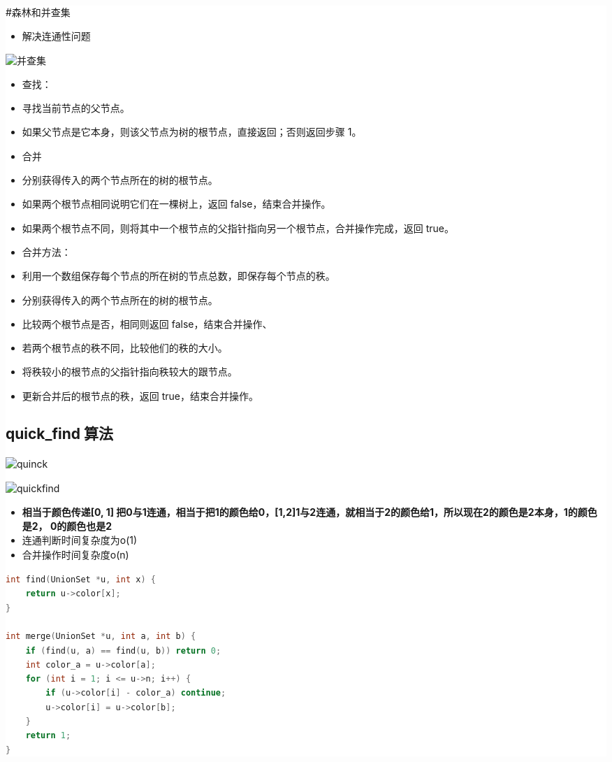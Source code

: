 #森林和并查集

+ 解决连通性问题

![并查集](/home/unique/Desktop/海贼/picture/并查集.png)

+ 查找：
+ 寻找当前节点的父节点。
+ 如果父节点是它本身，则该父节点为树的根节点，直接返回；否则返回步骤 1。



+ 合并
+ 分别获得传入的两个节点所在的树的根节点。
+ 如果两个根节点相同说明它们在一棵树上，返回 false，结束合并操作。
+ 如果两个根节点不同，则将其中一个根节点的父指针指向另一个根节点，合并操作完成，返回 true。



+ 合并方法：
+ 利用一个数组保存每个节点的所在树的节点总数，即保存每个节点的秩。
+ 分别获得传入的两个节点所在的树的根节点。
+ 比较两个根节点是否，相同则返回 false，结束合并操作、
+ 若两个根节点的秩不同，比较他们的秩的大小。
+ 将秩较小的根节点的父指针指向秩较大的跟节点。
+ 更新合并后的根节点的秩，返回 true，结束合并操作。

## quick_find 算法

![quinck](/home/unique/Desktop/海贼/picture/quinck.png)



![quickfind](/home/unique/Desktop/海贼/picture/quickfind.png)

+ __相当于颜色传递[0, 1] 把0与1连通，相当于把1的颜色给0，[1,2]1与2连通，就相当于2的颜色给1，所以现在2的颜色是2本身，1的颜色是2， 0的颜色也是2__
+ 连通判断时间复杂度为o(1)
+ 合并操作时间复杂度o(n)

```c
int find(UnionSet *u, int x) {
    return u->color[x];
}

int merge(UnionSet *u, int a, int b) {
    if (find(u, a) == find(u, b)) return 0;
    int color_a = u->color[a];
    for (int i = 1; i <= u->n; i++) {
        if (u->color[i] - color_a) continue;
        u->color[i] = u->color[b];
    }
    return 1;
}
```



